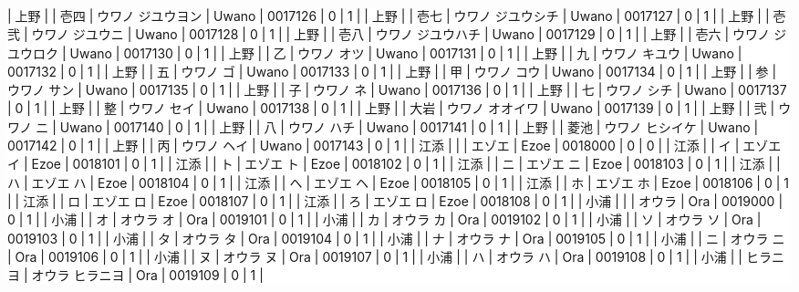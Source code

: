 | 上野 |  | 壱四 | ウワノ  ジユウヨン | Uwano | 0017126 | 0 | 1 |
| 上野 |  | 壱七 | ウワノ  ジユウシチ | Uwano | 0017127 | 0 | 1 |
| 上野 |  | 壱弐 | ウワノ  ジユウニ | Uwano | 0017128 | 0 | 1 |
| 上野 |  | 壱八 | ウワノ  ジユウハチ | Uwano | 0017129 | 0 | 1 |
| 上野 |  | 壱六 | ウワノ  ジユウロク | Uwano | 0017130 | 0 | 1 |
| 上野 |  | 乙 | ウワノ  オツ | Uwano | 0017131 | 0 | 1 |
| 上野 |  | 九 | ウワノ  キユウ | Uwano | 0017132 | 0 | 1 |
| 上野 |  | 五 | ウワノ  ゴ | Uwano | 0017133 | 0 | 1 |
| 上野 |  | 甲 | ウワノ  コウ | Uwano | 0017134 | 0 | 1 |
| 上野 |  | 参 | ウワノ  サン | Uwano | 0017135 | 0 | 1 |
| 上野 |  | 子 | ウワノ  ネ | Uwano | 0017136 | 0 | 1 |
| 上野 |  | 七 | ウワノ  シチ | Uwano | 0017137 | 0 | 1 |
| 上野 |  | 整 | ウワノ  セイ | Uwano | 0017138 | 0 | 1 |
| 上野 |  | 大岩 | ウワノ  オオイワ | Uwano | 0017139 | 0 | 1 |
| 上野 |  | 弐 | ウワノ  ニ | Uwano | 0017140 | 0 | 1 |
| 上野 |  | 八 | ウワノ  ハチ | Uwano | 0017141 | 0 | 1 |
| 上野 |  | 菱池 | ウワノ  ヒシイケ | Uwano | 0017142 | 0 | 1 |
| 上野 |  | 丙 | ウワノ  ヘイ | Uwano | 0017143 | 0 | 1 |
| 江添 |  |  | エゾエ   | Ezoe | 0018000 | 0 | 0 |
| 江添 |  | イ | エゾエ  イ | Ezoe | 0018101 | 0 | 1 |
| 江添 |  | ト | エゾエ  ト | Ezoe | 0018102 | 0 | 1 |
| 江添 |  | ニ | エゾエ  ニ | Ezoe | 0018103 | 0 | 1 |
| 江添 |  | ハ | エゾエ  ハ | Ezoe | 0018104 | 0 | 1 |
| 江添 |  | ヘ | エゾエ  ヘ | Ezoe | 0018105 | 0 | 1 |
| 江添 |  | ホ | エゾエ  ホ | Ezoe | 0018106 | 0 | 1 |
| 江添 |  | ロ | エゾエ  ロ | Ezoe | 0018107 | 0 | 1 |
| 江添 |  | ろ | エゾエ  ロ | Ezoe | 0018108 | 0 | 1 |
| 小浦 |  |  | オウラ   | Ora | 0019000 | 0 | 1 |
| 小浦 |  | オ | オウラ  オ | Ora | 0019101 | 0 | 1 |
| 小浦 |  | カ | オウラ  カ | Ora | 0019102 | 0 | 1 |
| 小浦 |  | ソ | オウラ  ソ | Ora | 0019103 | 0 | 1 |
| 小浦 |  | タ | オウラ  タ | Ora | 0019104 | 0 | 1 |
| 小浦 |  | ナ | オウラ  ナ | Ora | 0019105 | 0 | 1 |
| 小浦 |  | ニ | オウラ  ニ | Ora | 0019106 | 0 | 1 |
| 小浦 |  | ヌ | オウラ  ヌ | Ora | 0019107 | 0 | 1 |
| 小浦 |  | ハ | オウラ  ハ | Ora | 0019108 | 0 | 1 |
| 小浦 |  | ヒラニヨ | オウラ  ヒラニヨ | Ora | 0019109 | 0 | 1 |